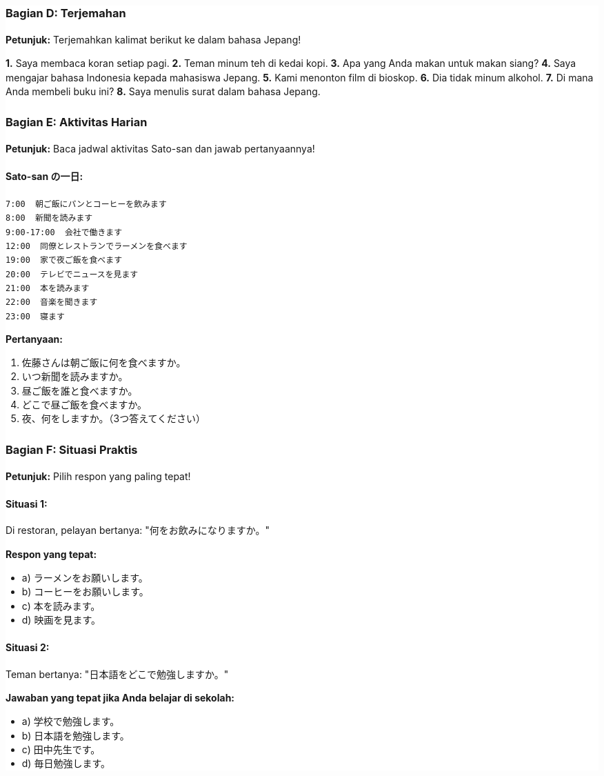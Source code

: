 ### Bagian D: Terjemahan
**Petunjuk:** Terjemahkan kalimat berikut ke dalam bahasa Jepang!

**1.** Saya membaca koran setiap pagi.
**2.** Teman minum teh di kedai kopi.
**3.** Apa yang Anda makan untuk makan siang?
**4.** Saya mengajar bahasa Indonesia kepada mahasiswa Jepang.
**5.** Kami menonton film di bioskop.
**6.** Dia tidak minum alkohol.
**7.** Di mana Anda membeli buku ini?
**8.** Saya menulis surat dalam bahasa Jepang.

### Bagian E: Aktivitas Harian
**Petunjuk:** Baca jadwal aktivitas Sato-san dan jawab pertanyaannya!

#### Sato-san の一日:
```
7:00  朝ご飯にパンとコーヒーを飲みます
8:00  新聞を読みます
9:00-17:00  会社で働きます
12:00  同僚とレストランでラーメンを食べます
19:00  家で夜ご飯を食べます
20:00  テレビでニュースを見ます
21:00  本を読みます
22:00  音楽を聞きます
23:00  寝ます
```

**Pertanyaan:**
1. 佐藤さんは朝ご飯に何を食べますか。
2. いつ新聞を読みますか。
3. 昼ご飯を誰と食べますか。
4. どこで昼ご飯を食べますか。
5. 夜、何をしますか。（3つ答えてください）

### Bagian F: Situasi Praktis
**Petunjuk:** Pilih respon yang paling tepat!

#### Situasi 1:
Di restoran, pelayan bertanya: "何をお飲みになりますか。"

**Respon yang tepat:**
- a) ラーメンをお願いします。
- b) コーヒーをお願いします。
- c) 本を読みます。
- d) 映画を見ます。

#### Situasi 2:
Teman bertanya: "日本語をどこで勉強しますか。"

**Jawaban yang tepat jika Anda belajar di sekolah:**
- a) 学校で勉強します。
- b) 日本語を勉強します。
- c) 田中先生です。
- d) 毎日勉強します。
